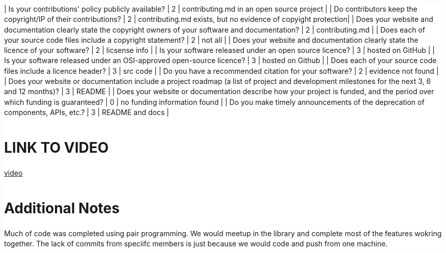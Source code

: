 | Is your contributions' policy publicly available? | 2 | contributing.md in an open source project |
| Do contributors keep the copyright/IP of their contributions? | 2 | contributing.md exists, but no evidence of copyight protection|
| Does your website and documentation clearly state the copyright owners of your software and documentation? | 2 | contributing.md |
| Does each of your source code files include a copyright statement? | 2 | not all |
| Does your website and documentation clearly state the licence of your software? | 2 | licsense info |
| Is your software released under an open source licence? | 3 | hosted on GitHub |
| Is your software released under an OSI-approved open-source licence? | 3 | hosted on Github |
| Does each of your source code files include a licence header? | 3 | src code  |
| Do you have a recommended citation for your software? | 2 | evidence not found |
| Does your website or documentation include a project roadmap (a list of project and development milestones for the next 3, 6 and 12 months)? | 3 | README |
| Does your website or documentation describe how your project is funded, and the period over which funding is guaranteed? | 0 | no funding information found |
| Do you make timely announcements of the deprecation of components, APIs, etc.? | 3 | README and docs |


# LINK TO VIDEO

[video](https://drive.google.com/drive/folders/1BjGxVVAnBGoGNP98G93bDOrH2XhRaY2C?usp=share_link)

# Additional Notes


Much of code was completed using pair programming. We would meetup in the library and complete most of the features wokring together. The lack of commits from speciifc members is just because we would code and push from one machine.



